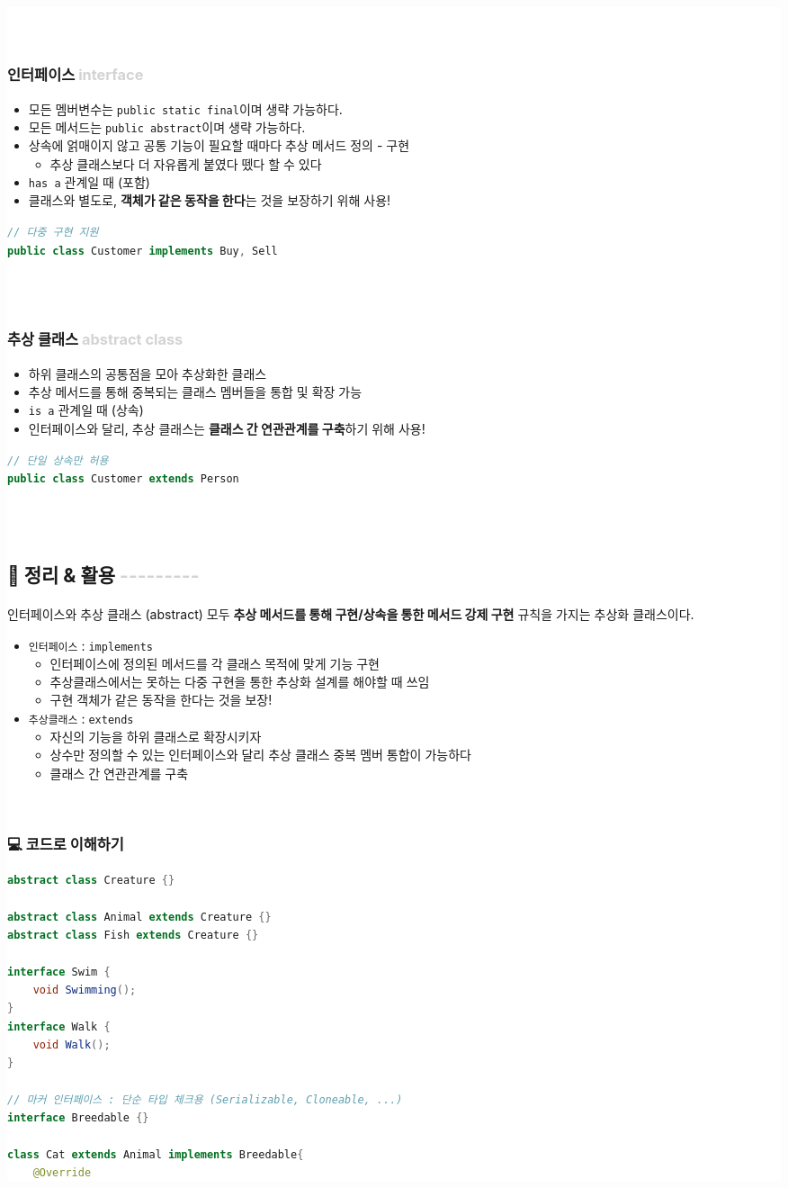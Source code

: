 <br/><br/>

### 인터페이스 <font color='lightgray'>interface</font>

- 모든 멤버변수는 <code>public static final</code>이며 생략 가능하다.
- 모든 메서드는 <code>public abstract</code>이며 생략 가능하다.
- 상속에 얽매이지 않고 공통 기능이 필요할 때마다 추상 메서드 정의 - 구현
  - 추상 클래스보다 더 자유롭게 붙였다 뗐다 할 수 있다
- `has a` 관계일 때 (포함)
- 클래스와 별도로, <strong>객체가 같은 동작을 한다</strong>는 것을 보장하기 위해 사용!

```java
// 다중 구현 지원
public class Customer implements Buy, Sell
```


<br/><br/>

### 추상 클래스 <font color='lightgray'>abstract class</font>

- 하위 클래스의 공통점을 모아 추상화한 클래스
- 추상 메서드를 통해 중복되는 클래스 멤버들을 통합 및 확장 가능
- `is a` 관계일 때 (상속)
- 인터페이스와 달리, 추상 클래스는 <strong>클래스 간 연관관계를 구축</strong>하기 위해 사용!

```java
// 단일 상속만 허용
public class Customer extends Person
```

<br/><br/>

## 📌 정리 & 활용 <font color='lightgray'>---------</font>

인터페이스와 추상 클래스 (abstract) 모두 <strong>추상 메서드를 통해 구현/상속을 통한 메서드 강제 구현</strong> 규칙을 가지는 추상화 클래스이다.

- <code>인터페이스</code> : `implements`
  - 인터페이스에 정의된 메서드를 각 클래스 목적에 맞게 기능 구현
  - 추상클래스에서는 못하는 다중 구현을 통한 추상화 설계를 해야할 때 쓰임
  - 구현 객체가 같은 동작을 한다는 것을 보장!
- <code>추상클래스</code> : `extends`
  - 자신의 기능을 하위 클래스로 확장시키자
  - 상수만 정의할 수 있는 인터페이스와 달리 추상 클래스 중복 멤버 통합이 가능하다
  - 클래스 간 연관관계를 구축

<br/>

### 💻 코드로 이해하기

```java
abstract class Creature {}

abstract class Animal extends Creature {}
abstract class Fish extends Creature {}

interface Swim {
    void Swimming();
}
interface Walk {
    void Walk();
}

// 마커 인터페이스 : 단순 타입 체크용 (Serializable, Cloneable, ...)
interface Breedable {}

class Cat extends Animal implements Breedable{
    @Override
```